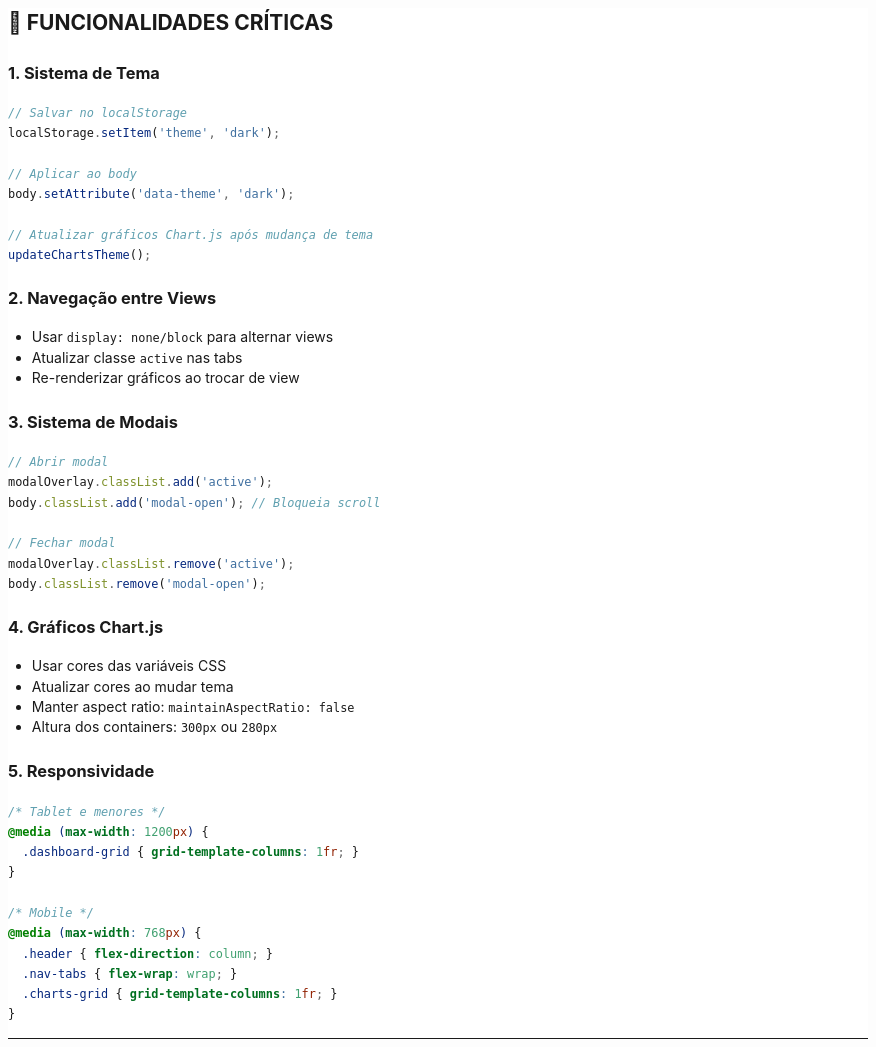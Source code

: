 
## 🔧 FUNCIONALIDADES CRÍTICAS

### **1. Sistema de Tema**
```javascript
// Salvar no localStorage
localStorage.setItem('theme', 'dark');

// Aplicar ao body
body.setAttribute('data-theme', 'dark');

// Atualizar gráficos Chart.js após mudança de tema
updateChartsTheme();
```

### **2. Navegação entre Views**
- Usar `display: none/block` para alternar views
- Atualizar classe `active` nas tabs
- Re-renderizar gráficos ao trocar de view

### **3. Sistema de Modais**
```javascript
// Abrir modal
modalOverlay.classList.add('active');
body.classList.add('modal-open'); // Bloqueia scroll

// Fechar modal
modalOverlay.classList.remove('active');
body.classList.remove('modal-open');
```

### **4. Gráficos Chart.js**
- Usar cores das variáveis CSS
- Atualizar cores ao mudar tema
- Manter aspect ratio: `maintainAspectRatio: false`
- Altura dos containers: `300px` ou `280px`

### **5. Responsividade**
```css
/* Tablet e menores */
@media (max-width: 1200px) {
  .dashboard-grid { grid-template-columns: 1fr; }
}

/* Mobile */
@media (max-width: 768px) {
  .header { flex-direction: column; }
  .nav-tabs { flex-wrap: wrap; }
  .charts-grid { grid-template-columns: 1fr; }
}
```

---